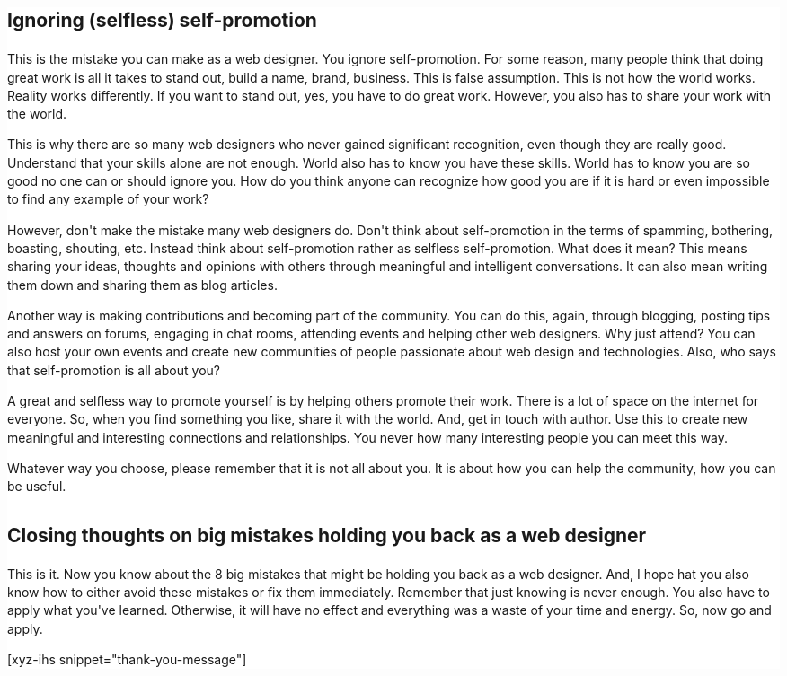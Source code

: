 ## Ignoring (selfless) self-promotion

This is the mistake you can make as a web designer. You ignore self-promotion. For some reason, many people think that doing great work is all it takes to stand out, build a name, brand, business. This is false assumption. This is not how the world works. Reality works differently. If you want to stand out, yes, you have to do great work. However, you also has to share your work with the world.

This is why there are so many web designers who never gained significant recognition, even though they are really good. Understand that your skills alone are not enough. World also has to know you have these skills. World has to know you are so good no one can or should ignore you. How do you think anyone can recognize how good you are if it is hard or even impossible to find any example of your work?

However, don't make the mistake many web designers do. Don't think about self-promotion in the terms of spamming, bothering, boasting, shouting, etc. Instead think about self-promotion rather as selfless self-promotion. What does it mean? This means sharing your ideas, thoughts and opinions with others through meaningful and intelligent conversations. It can also mean writing them down and sharing them as blog articles.

Another way is making contributions and becoming part of the community. You can do this, again, through blogging, posting tips and answers on forums, engaging in chat rooms, attending events and helping other web designers. Why just attend? You can also host your own events and create new communities of people passionate about web design and technologies. Also, who says that self-promotion is all about you?

A great and selfless way to promote yourself is by helping others promote their work. There is a lot of space on the internet for everyone. So, when you find something you like, share it with the world. And, get in touch with author. Use this to create new meaningful and interesting connections and relationships. You never how many interesting people you can meet this way.

Whatever way you choose, please remember that it is not all about you. It is about how you can help the community, how you can be useful.

## Closing thoughts on big mistakes holding you back as a web designer

This is it. Now you know about the 8 big mistakes that might be holding you back as a web designer. And, I hope hat you also know how to either avoid these mistakes or fix them immediately. Remember that just knowing is never enough. You also have to apply what you've learned. Otherwise, it will have no effect and everything was a waste of your time and energy. So, now go and apply.

[xyz-ihs snippet="thank-you-message"]


[first part]: https://blog.alexdevero.com/mistakes-web-designer-pt1/
[work-life balance]: https://blog.alexdevero.com/work-life-balance-illusion/
[Pomodoro Technique]: https://blog.alexdevero.com/pomodoro-technique-secret-productivity/
[summary]: https://paulminors.com/deep-work-cal-newport-book-summary-pdf/
[Here]: https://blog.alexdevero.com/increase-productivity-get-done/
[Supernova]: https://supernova.io/





